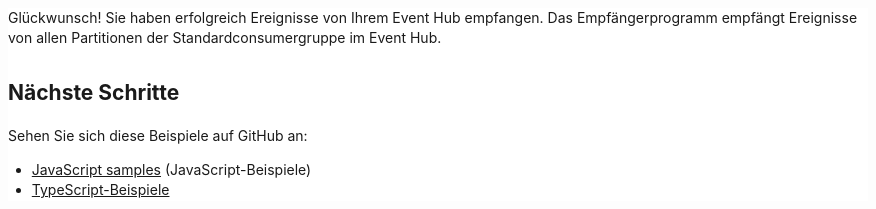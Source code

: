Glückwunsch! Sie haben erfolgreich Ereignisse von Ihrem Event Hub empfangen. Das Empfängerprogramm empfängt Ereignisse von allen Partitionen der Standardconsumergruppe im Event Hub.

## <a name="next-steps"></a>Nächste Schritte
Sehen Sie sich diese Beispiele auf GitHub an:

- [JavaScript samples](https://github.com/Azure/azure-sdk-for-js/tree/master/sdk/eventhub/event-hubs/samples/javascript) (JavaScript-Beispiele)
- [TypeScript-Beispiele](https://github.com/Azure/azure-sdk-for-js/tree/master/sdk/eventhub/event-hubs/samples/typescript)
